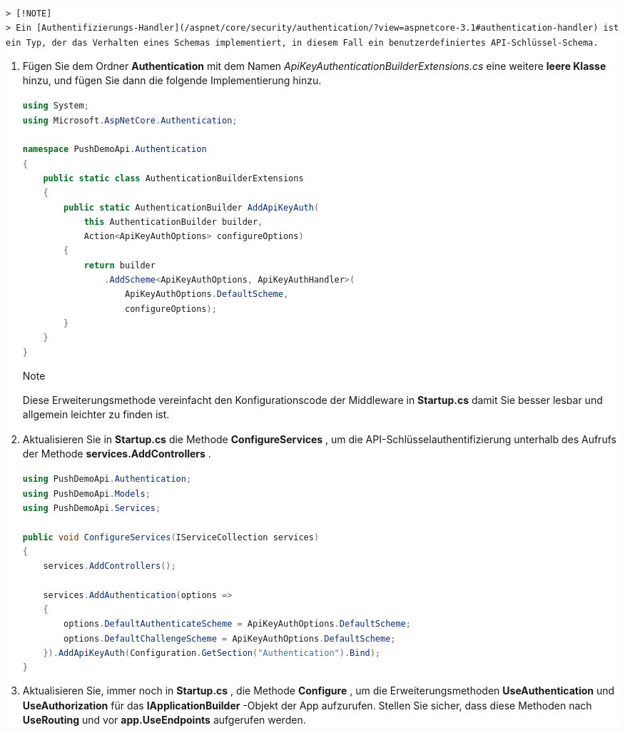     > [!NOTE]
    > Ein [Authentifizierungs-Handler](/aspnet/core/security/authentication/?view=aspnetcore-3.1#authentication-handler) ist ein Typ, der das Verhalten eines Schemas implementiert, in diesem Fall ein benutzerdefiniertes API-Schlüssel-Schema.

1. Fügen Sie dem Ordner **Authentication** mit dem Namen *ApiKeyAuthenticationBuilderExtensions.cs* eine weitere **leere Klasse** hinzu, und fügen Sie dann die folgende Implementierung hinzu.

    ```csharp
    using System;
    using Microsoft.AspNetCore.Authentication;

    namespace PushDemoApi.Authentication
    {
        public static class AuthenticationBuilderExtensions
        {
            public static AuthenticationBuilder AddApiKeyAuth(
                this AuthenticationBuilder builder,
                Action<ApiKeyAuthOptions> configureOptions)
            {
                return builder
                    .AddScheme<ApiKeyAuthOptions, ApiKeyAuthHandler>(
                        ApiKeyAuthOptions.DefaultScheme,
                        configureOptions);
            }
        }
    }
    ```

    > [!NOTE]
    > Diese Erweiterungsmethode vereinfacht den Konfigurationscode der Middleware in **Startup.cs** damit Sie besser lesbar und allgemein leichter zu finden ist.

1. Aktualisieren Sie in **Startup.cs** die Methode **ConfigureServices** , um die API-Schlüsselauthentifizierung unterhalb des Aufrufs der Methode **services.AddControllers** .

    ```csharp
    using PushDemoApi.Authentication;
    using PushDemoApi.Models;
    using PushDemoApi.Services;

    public void ConfigureServices(IServiceCollection services)
    {
        services.AddControllers();

        services.AddAuthentication(options =>
        {
            options.DefaultAuthenticateScheme = ApiKeyAuthOptions.DefaultScheme;
            options.DefaultChallengeScheme = ApiKeyAuthOptions.DefaultScheme;
        }).AddApiKeyAuth(Configuration.GetSection("Authentication").Bind);
    }
    ```

1. Aktualisieren Sie, immer noch in **Startup.cs** , die Methode **Configure** , um die Erweiterungsmethoden **UseAuthentication** und **UseAuthorization** für das **IApplicationBuilder** -Objekt der App aufzurufen. Stellen Sie sicher, dass diese Methoden nach **UseRouting** und vor **app.UseEndpoints** aufgerufen werden.
